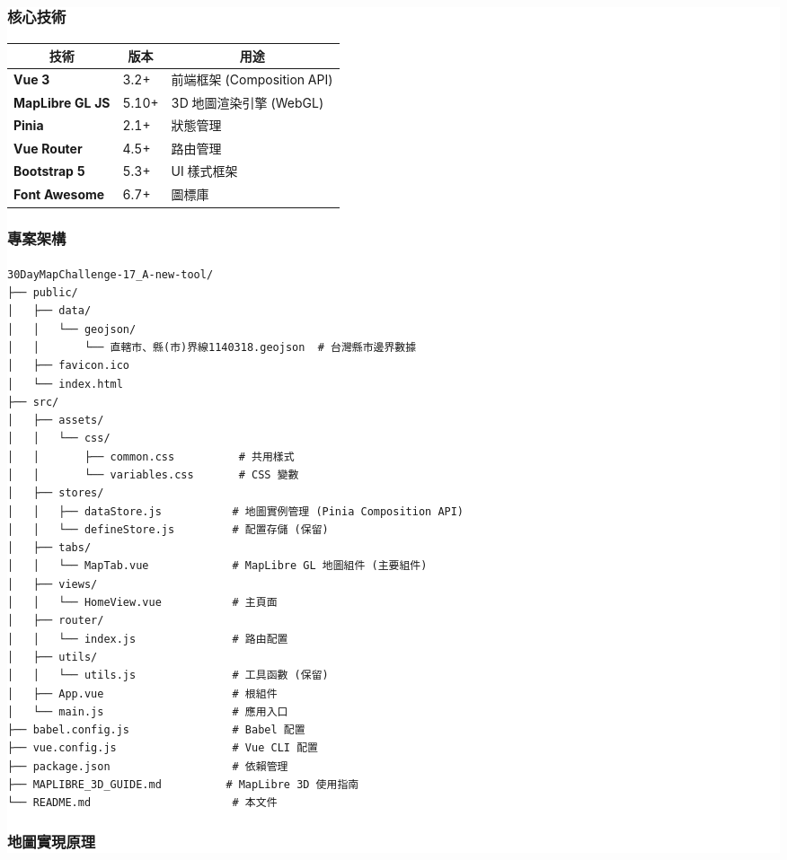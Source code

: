 ### 核心技術

| 技術               | 版本  | 用途                       |
| ------------------ | ----- | -------------------------- |
| **Vue 3**          | 3.2+  | 前端框架 (Composition API) |
| **MapLibre GL JS** | 5.10+ | 3D 地圖渲染引擎 (WebGL)    |
| **Pinia**          | 2.1+  | 狀態管理                   |
| **Vue Router**     | 4.5+  | 路由管理                   |
| **Bootstrap 5**    | 5.3+  | UI 樣式框架                |
| **Font Awesome**   | 6.7+  | 圖標庫                     |

### 專案架構

```
30DayMapChallenge-17_A-new-tool/
├── public/
│   ├── data/
│   │   └── geojson/
│   │       └── 直轄市、縣(市)界線1140318.geojson  # 台灣縣市邊界數據
│   ├── favicon.ico
│   └── index.html
├── src/
│   ├── assets/
│   │   └── css/
│   │       ├── common.css          # 共用樣式
│   │       └── variables.css       # CSS 變數
│   ├── stores/
│   │   ├── dataStore.js           # 地圖實例管理 (Pinia Composition API)
│   │   └── defineStore.js         # 配置存儲 (保留)
│   ├── tabs/
│   │   └── MapTab.vue             # MapLibre GL 地圖組件 (主要組件)
│   ├── views/
│   │   └── HomeView.vue           # 主頁面
│   ├── router/
│   │   └── index.js               # 路由配置
│   ├── utils/
│   │   └── utils.js               # 工具函數 (保留)
│   ├── App.vue                    # 根組件
│   └── main.js                    # 應用入口
├── babel.config.js                # Babel 配置
├── vue.config.js                  # Vue CLI 配置
├── package.json                   # 依賴管理
├── MAPLIBRE_3D_GUIDE.md          # MapLibre 3D 使用指南
└── README.md                      # 本文件
```

### 地圖實現原理
